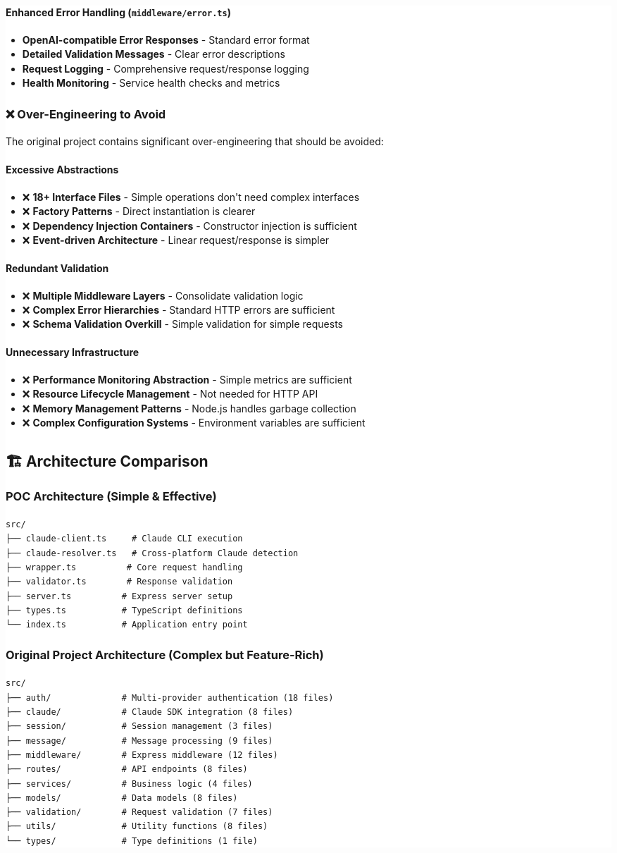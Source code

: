 #### **Enhanced Error Handling** (`middleware/error.ts`)
- **OpenAI-compatible Error Responses** - Standard error format
- **Detailed Validation Messages** - Clear error descriptions
- **Request Logging** - Comprehensive request/response logging
- **Health Monitoring** - Service health checks and metrics

### **❌ Over-Engineering to Avoid**

The original project contains significant over-engineering that should be avoided:

#### **Excessive Abstractions**
- ❌ **18+ Interface Files** - Simple operations don't need complex interfaces
- ❌ **Factory Patterns** - Direct instantiation is clearer
- ❌ **Dependency Injection Containers** - Constructor injection is sufficient
- ❌ **Event-driven Architecture** - Linear request/response is simpler

#### **Redundant Validation**
- ❌ **Multiple Middleware Layers** - Consolidate validation logic
- ❌ **Complex Error Hierarchies** - Standard HTTP errors are sufficient
- ❌ **Schema Validation Overkill** - Simple validation for simple requests

#### **Unnecessary Infrastructure**
- ❌ **Performance Monitoring Abstraction** - Simple metrics are sufficient
- ❌ **Resource Lifecycle Management** - Not needed for HTTP API
- ❌ **Memory Management Patterns** - Node.js handles garbage collection
- ❌ **Complex Configuration Systems** - Environment variables are sufficient

## 🏗️ Architecture Comparison

### **POC Architecture (Simple & Effective)**
```
src/
├── claude-client.ts     # Claude CLI execution
├── claude-resolver.ts   # Cross-platform Claude detection  
├── wrapper.ts          # Core request handling
├── validator.ts        # Response validation
├── server.ts          # Express server setup
├── types.ts           # TypeScript definitions
└── index.ts           # Application entry point
```

### **Original Project Architecture (Complex but Feature-Rich)**
```
src/
├── auth/              # Multi-provider authentication (18 files)
├── claude/            # Claude SDK integration (8 files)
├── session/           # Session management (3 files)
├── message/           # Message processing (9 files)
├── middleware/        # Express middleware (12 files)
├── routes/            # API endpoints (8 files)
├── services/          # Business logic (4 files)
├── models/            # Data models (8 files)
├── validation/        # Request validation (7 files)
├── utils/             # Utility functions (8 files)
└── types/             # Type definitions (1 file)
```

